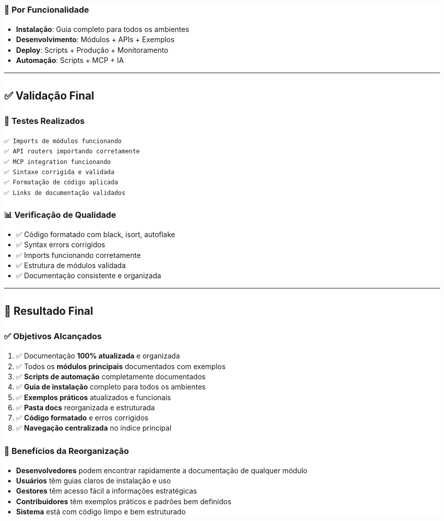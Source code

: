### 🔧 **Por Funcionalidade**

- **Instalação**: Guia completo para todos os ambientes
- **Desenvolvimento**: Módulos + APIs + Exemplos
- **Deploy**: Scripts + Produção + Monitoramento
- **Automação**: Scripts + MCP + IA

---

## ✅ **Validação Final**

### 🔧 **Testes Realizados**

```bash
✅ Imports de módulos funcionando
✅ API routers importando corretamente
✅ MCP integration funcionando
✅ Sintaxe corrigida e validada
✅ Formatação de código aplicada
✅ Links de documentação validados
```

### 📊 **Verificação de Qualidade**

- ✅ Código formatado com black, isort, autoflake
- ✅ Syntax errors corrigidos
- ✅ Imports funcionando corretamente
- ✅ Estrutura de módulos validada
- ✅ Documentação consistente e organizada

---

## 🎊 **Resultado Final**

### ✅ **Objetivos Alcançados**

1. ✅ Documentação **100% atualizada** e organizada
2. ✅ Todos os **módulos principais** documentados com exemplos
3. ✅ **Scripts de automação** completamente documentados
4. ✅ **Guia de instalação** completo para todos os ambientes
5. ✅ **Exemplos práticos** atualizados e funcionais
6. ✅ **Pasta docs** reorganizada e estruturada
7. ✅ **Código formatado** e erros corrigidos
8. ✅ **Navegação centralizada** no índice principal

### 🚀 **Benefícios da Reorganização**

- **Desenvolvedores** podem encontrar rapidamente a documentação de qualquer módulo
- **Usuários** têm guias claros de instalação e uso
- **Gestores** têm acesso fácil a informações estratégicas
- **Contribuidores** têm exemplos práticos e padrões bem definidos
- **Sistema** está com código limpo e bem estruturado
